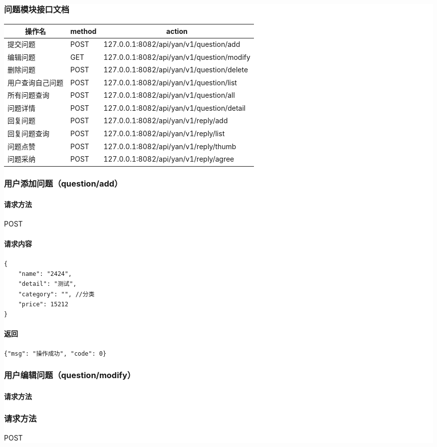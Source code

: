 ### 问题模块接口文档

| 操作名      | method | action                                   |
| -------- | ------ | ---------------------------------------- |
| 提交问题     | POST   | 127.0.0.1:8082/api/yan/v1/question/add   |
| 编辑问题     | GET    | 127.0.0.1:8082/api/yan/v1/question/modify |
| 删除问题     | POST   | 127.0.0.1:8082/api/yan/v1/question/delete |
| 用户查询自己问题 | POST   | 127.0.0.1:8082/api/yan/v1/question/list  |
| 所有问题查询   | POST   | 127.0.0.1:8082/api/yan/v1/question/all   |
| 问题详情     | POST   | 127.0.0.1:8082/api/yan/v1/question/detail |
| 回复问题     | POST   | 127.0.0.1:8082/api/yan/v1/reply/add      |
| 回复问题查询   | POST   | 127.0.0.1:8082/api/yan/v1/reply/list     |
| 问题点赞     | POST   | 127.0.0.1:8082/api/yan/v1/reply/thumb    |
| 问题采纳     | POST   | 127.0.0.1:8082/api/yan/v1/reply/agree    |



###  用户添加问题（question/add）

#### 请求方法

POST

#### 请求内容

```
{
	"name": "2424",
    "detail": "测试",
    "category": "", //分类
    "price": 15212
}
```

#### **返回**

```
{"msg": "操作成功", "code": 0}
```

### 用户编辑问题（question/modify）

####  请求方法

###  请求方法

POST

